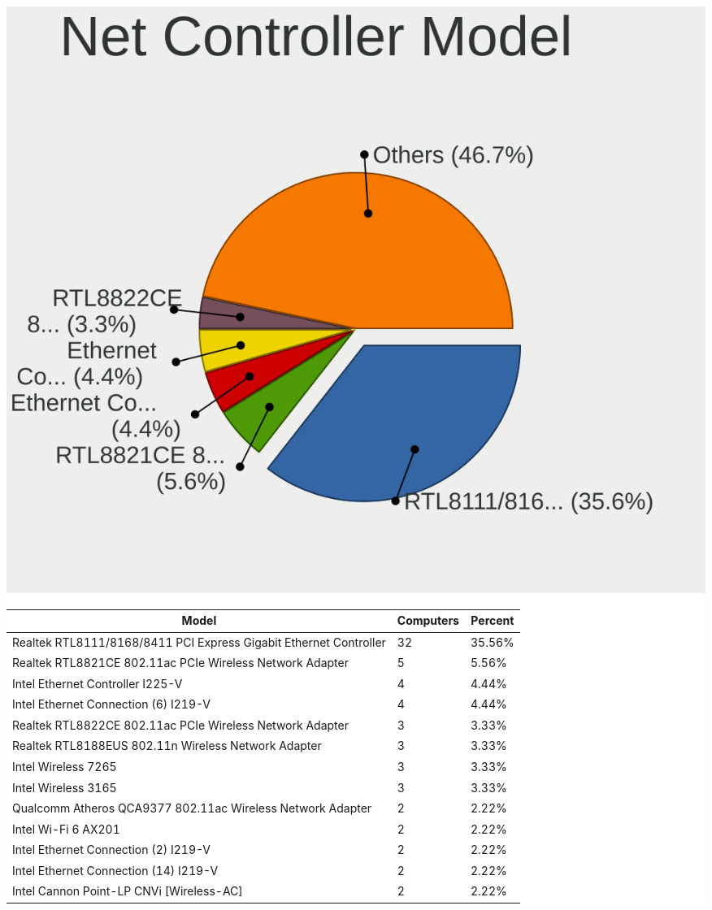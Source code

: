![Net Controller Model](./images/pie_chart/net_model.svg)


| Model                                                             | Computers | Percent |
|-------------------------------------------------------------------|-----------|---------|
| Realtek RTL8111/8168/8411 PCI Express Gigabit Ethernet Controller | 32        | 35.56%  |
| Realtek RTL8821CE 802.11ac PCIe Wireless Network Adapter          | 5         | 5.56%   |
| Intel Ethernet Controller I225-V                                  | 4         | 4.44%   |
| Intel Ethernet Connection (6) I219-V                              | 4         | 4.44%   |
| Realtek RTL8822CE 802.11ac PCIe Wireless Network Adapter          | 3         | 3.33%   |
| Realtek RTL8188EUS 802.11n Wireless Network Adapter               | 3         | 3.33%   |
| Intel Wireless 7265                                               | 3         | 3.33%   |
| Intel Wireless 3165                                               | 3         | 3.33%   |
| Qualcomm Atheros QCA9377 802.11ac Wireless Network Adapter        | 2         | 2.22%   |
| Intel Wi-Fi 6 AX201                                               | 2         | 2.22%   |
| Intel Ethernet Connection (2) I219-V                              | 2         | 2.22%   |
| Intel Ethernet Connection (14) I219-V                             | 2         | 2.22%   |
| Intel Cannon Point-LP CNVi [Wireless-AC]                          | 2         | 2.22%   |